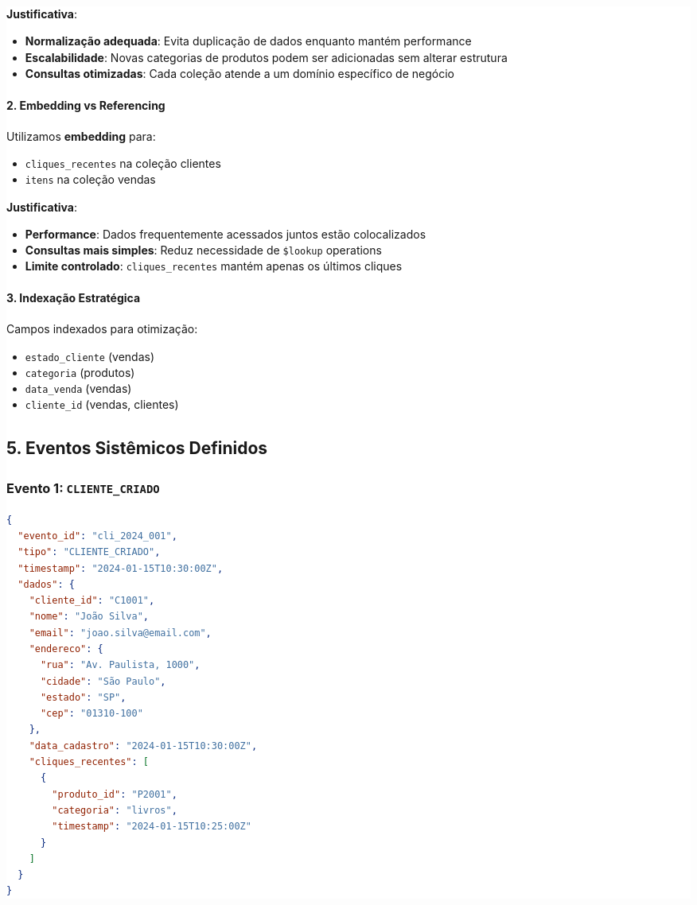 **Justificativa**: 
- **Normalização adequada**: Evita duplicação de dados enquanto mantém performance
- **Escalabilidade**: Novas categorias de produtos podem ser adicionadas sem alterar estrutura
- **Consultas otimizadas**: Cada coleção atende a um domínio específico de negócio

#### 2. **Embedding vs Referencing**
Utilizamos **embedding** para:
- `cliques_recentes` na coleção clientes
- `itens` na coleção vendas

**Justificativa**:
- **Performance**: Dados frequentemente acessados juntos estão colocalizados
- **Consultas mais simples**: Reduz necessidade de `$lookup` operations
- **Limite controlado**: `cliques_recentes` mantém apenas os últimos cliques

#### 3. **Indexação Estratégica**
Campos indexados para otimização:
- `estado_cliente` (vendas)
- `categoria` (produtos) 
- `data_venda` (vendas)
- `cliente_id` (vendas, clientes)

## 5. Eventos Sistêmicos Definidos

### Evento 1: `CLIENTE_CRIADO`
```json
{
  "evento_id": "cli_2024_001",
  "tipo": "CLIENTE_CRIADO",
  "timestamp": "2024-01-15T10:30:00Z",
  "dados": {
    "cliente_id": "C1001",
    "nome": "João Silva",
    "email": "joao.silva@email.com",
    "endereco": {
      "rua": "Av. Paulista, 1000",
      "cidade": "São Paulo",
      "estado": "SP",
      "cep": "01310-100"
    },
    "data_cadastro": "2024-01-15T10:30:00Z",
    "cliques_recentes": [
      {
        "produto_id": "P2001",
        "categoria": "livros",
        "timestamp": "2024-01-15T10:25:00Z"
      }
    ]
  }
}
```
